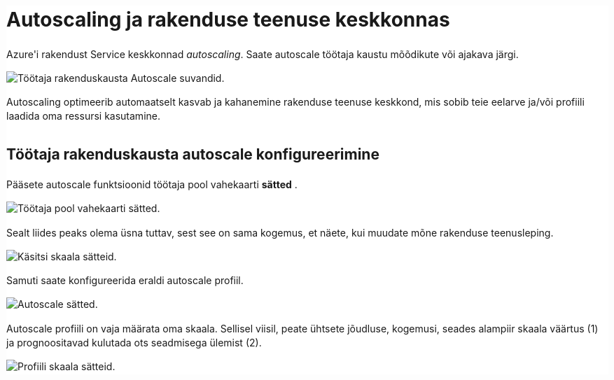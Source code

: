 <properties
    pageTitle="Autoscaling ja rakenduse teenuse keskkonna | Microsoft Azure'i"
    description="Autoscaling ning rakenduse teenuse keskkonnas"
    services="app-service"
    documentationCenter=""
    authors="btardif"
    manager="wpickett"
    editor=""
/>

<tags
    ms.service="app-service"
    ms.workload="web"
    ms.tgt_pltfrm="na"
    ms.devlang="na"
    ms.topic="article"
    ms.date="10/24/2016"
    ms.author="byvinyal"
/>

# <a name="autoscaling-and-app-service-environment"></a>Autoscaling ja rakenduse teenuse keskkonnas

Azure'i rakendust Service keskkonnad *autoscaling*. Saate autoscale töötaja kaustu mõõdikute või ajakava järgi.

![Töötaja rakenduskausta Autoscale suvandid.][intro]

Autoscaling optimeerib automaatselt kasvab ja kahanemine rakenduse teenuse keskkond, mis sobib teie eelarve ja/või profiili laadida oma ressursi kasutamine.

## <a name="configure-worker-pool-autoscale"></a>Töötaja rakenduskausta autoscale konfigureerimine

Pääsete autoscale funktsioonid töötaja pool vahekaarti **sätted** .

![Töötaja pool vahekaarti sätted.][settings-scale]

Sealt liides peaks olema üsna tuttav, sest see on sama kogemus, et näete, kui muudate mõne rakenduse teenusleping. 

![Käsitsi skaala sätteid.][scale-manual]

Samuti saate konfigureerida eraldi autoscale profiil.

![Autoscale sätted.][scale-profile]

Autoscale profiili on vaja määrata oma skaala. Sellisel viisil, peate ühtsete jõudluse, kogemusi, seades alampiir skaala väärtus (1) ja prognoositavad kulutada ots seadmisega ülemist (2).

![Profiili skaala sätteid.][scale-profile2]


[intro]: ./media/app-service-environment-auto-scale/introduction.png
[settings-scale]: ./media/app-service-environment-auto-scale/settings-scale.png
[scale-manual]: ./media/app-service-environment-auto-scale/scale-manual.png
[scale-profile]: ./media/app-service-environment-auto-scale/scale-profile.png
[scale-profile2]: ./media/app-service-environment-auto-scale/scale-profile-2.png
[scale-rule]: ./media/app-service-environment-auto-scale/scale-rule.png
[asp-scale]: ./media/app-service-environment-auto-scale/asp-scale.png
[ASP-Inflation]: ./media/app-service-environment-auto-scale/asp-inflation-rate.png
[Equation1]: ./media/app-service-environment-auto-scale/equation1.png
[Equation2]: ./media/app-service-environment-auto-scale/equation2.png
[Equation3]: ./media/app-service-environment-auto-scale/equation3.png
[Equation4]: ./media/app-service-environment-auto-scale/equation4.png
[ASP-Total-Inflation]: ./media/app-service-environment-auto-scale/asp-total-inflation-rate.png
[Worker-Pool-Scale]: ./media/app-service-environment-auto-scale/wp-scale.png
[Front-End-Scale]: ./media/app-service-environment-auto-scale/fe-scale.png